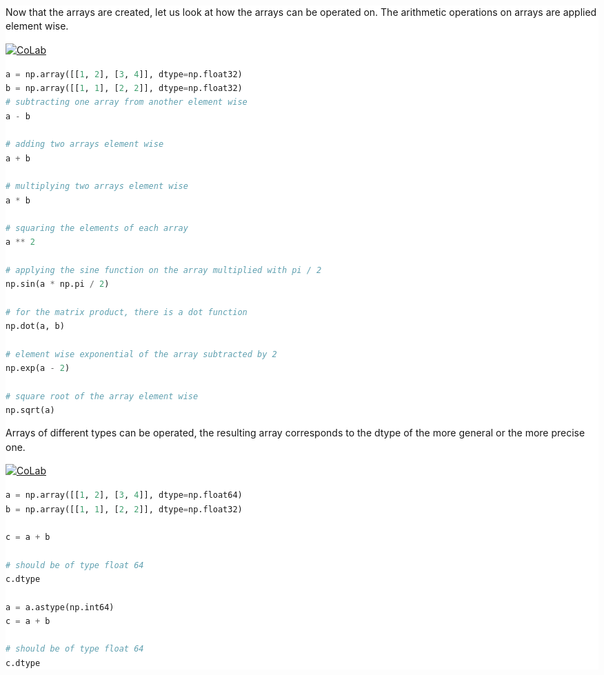 Now that the arrays are created, let us look at how the arrays can be operated on. The arithmetic operations on arrays are applied element wise.

[![CoLab](https://img.shields.io/badge/Reproduce%20in-CoLab-yellow.svg?style=flat-square)](https://colab.research.google.com/drive/19R9G5NaN8nqEKyKK_XMk-PG7zZyGmYM2)

```python
a = np.array([[1, 2], [3, 4]], dtype=np.float32)
b = np.array([[1, 1], [2, 2]], dtype=np.float32)
# subtracting one array from another element wise
a - b

# adding two arrays element wise
a + b

# multiplying two arrays element wise
a * b

# squaring the elements of each array
a ** 2

# applying the sine function on the array multiplied with pi / 2
np.sin(a * np.pi / 2)

# for the matrix product, there is a dot function
np.dot(a, b)

# element wise exponential of the array subtracted by 2
np.exp(a - 2)

# square root of the array element wise
np.sqrt(a)
```

Arrays of different types can be operated, the resulting array corresponds to the dtype of the more general or the more precise one.

[![CoLab](https://img.shields.io/badge/Reproduce%20in-CoLab-yellow.svg?style=flat-square)](https://colab.research.google.com/drive/1KRQMZOqYiMSoGk_Gj1F7eANCwK8YqaX6)


```python
a = np.array([[1, 2], [3, 4]], dtype=np.float64)
b = np.array([[1, 1], [2, 2]], dtype=np.float32)

c = a + b

# should be of type float 64
c.dtype

a = a.astype(np.int64)
c = a + b

# should be of type float 64
c.dtype
```
